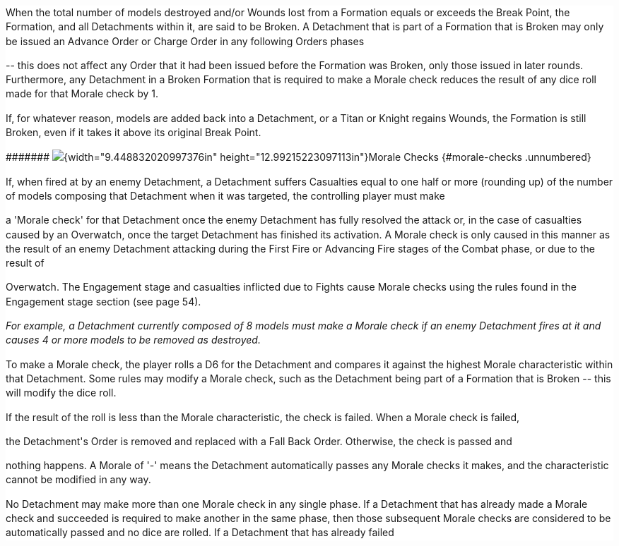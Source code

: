 When the total number of models destroyed and/or Wounds lost from a
Formation equals or exceeds the Break Point, the Formation, and all
Detachments within it, are said to be Broken. A Detachment that is
part of a Formation that is Broken may only be issued an Advance Order
or Charge Order in any following Orders phases

-- this does not affect any Order that it had been issued before the
Formation was Broken, only those issued in later rounds. Furthermore,
any Detachment in a Broken Formation that is required to make a Morale
check reduces the result of any dice roll made for that Morale check
by 1.

If, for whatever reason, models are added back into a Detachment, or a
Titan or Knight regains Wounds, the Formation is still Broken, even if
it takes it above its original Break Point.

####### ![](../media/image108.png){width="9.448832020997376in" height="12.99215223097113in"}Morale Checks {#morale-checks .unnumbered}

If, when fired at by an enemy Detachment, a Detachment suffers
Casualties equal to one half or more (rounding up) of the number of
models composing that Detachment when it was targeted, the controlling
player must make

a 'Morale check' for that Detachment once the enemy Detachment has
fully resolved the attack or, in the case of casualties caused by an
Overwatch, once the target Detachment has finished its activation. A
Morale check is only caused in this manner as the result of an enemy
Detachment attacking during the First Fire or Advancing Fire stages of
the Combat phase, or due to the result of

Overwatch. The Engagement stage and casualties inflicted due to Fights
cause Morale checks using the rules found in the Engagement stage
section (see page 54).

*For example, a Detachment currently composed of 8 models must make a
Morale check if an enemy Detachment fires at it and causes 4 or more
models to be removed as destroyed.*

To make a Morale check, the player rolls a D6 for the Detachment and
compares it against the highest Morale characteristic within that
Detachment. Some rules may modify a Morale check, such as the
Detachment being part of a Formation that is Broken -- this will
modify the dice roll.

If the result of the roll is less than the Morale characteristic, the
check is failed. When a Morale check is failed,

the Detachment's Order is removed and replaced with a Fall Back Order.
Otherwise, the check is passed and

nothing happens. A Morale of '-' means the Detachment automatically
passes any Morale checks it makes, and the characteristic cannot be
modified in any way.

No Detachment may make more than one Morale check in any single phase.
If a Detachment that has already made a Morale check and succeeded is
required to make another in the same phase, then those subsequent
Morale checks are considered to be automatically passed and no dice
are rolled. If a Detachment that has already failed
